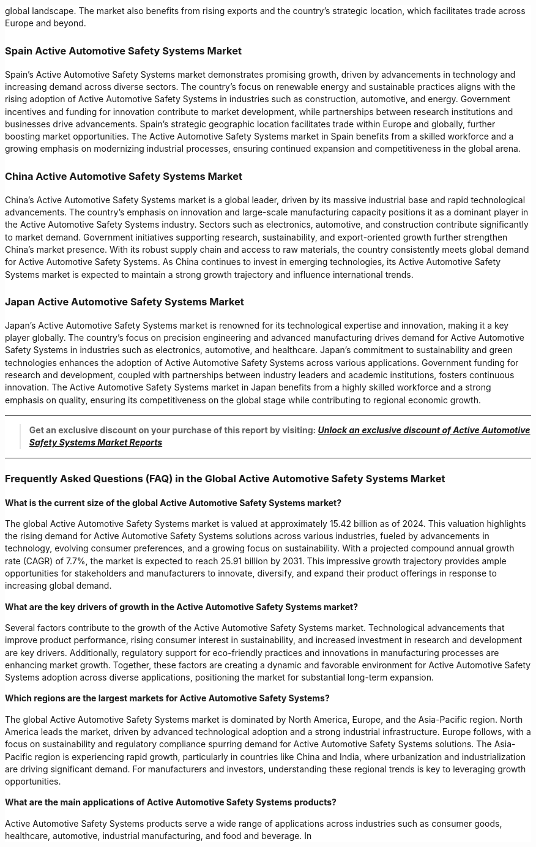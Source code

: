 global landscape. The market also benefits from rising exports and the country&rsquo;s strategic location, which facilitates trade across Europe and beyond.</p><h3>Spain Active Automotive Safety Systems Market</h3><p>Spain&rsquo;s Active Automotive Safety Systems market demonstrates promising growth, driven by advancements in technology and increasing demand across diverse sectors. The country&rsquo;s focus on renewable energy and sustainable practices aligns with the rising adoption of Active Automotive Safety Systems in industries such as construction, automotive, and energy. Government incentives and funding for innovation contribute to market development, while partnerships between research institutions and businesses drive advancements. Spain&rsquo;s strategic geographic location facilitates trade within Europe and globally, further boosting market opportunities. The Active Automotive Safety Systems market in Spain benefits from a skilled workforce and a growing emphasis on modernizing industrial processes, ensuring continued expansion and competitiveness in the global arena.</p><h3>China Active Automotive Safety Systems Market</h3><p>China&rsquo;s Active Automotive Safety Systems market is a global leader, driven by its massive industrial base and rapid technological advancements. The country&rsquo;s emphasis on innovation and large-scale manufacturing capacity positions it as a dominant player in the Active Automotive Safety Systems industry. Sectors such as electronics, automotive, and construction contribute significantly to market demand. Government initiatives supporting research, sustainability, and export-oriented growth further strengthen China&rsquo;s market presence. With its robust supply chain and access to raw materials, the country consistently meets global demand for Active Automotive Safety Systems. As China continues to invest in emerging technologies, its Active Automotive Safety Systems market is expected to maintain a strong growth trajectory and influence international trends.</p><h3>Japan Active Automotive Safety Systems Market</h3><p>Japan&rsquo;s Active Automotive Safety Systems market is renowned for its technological expertise and innovation, making it a key player globally. The country&rsquo;s focus on precision engineering and advanced manufacturing drives demand for Active Automotive Safety Systems in industries such as electronics, automotive, and healthcare. Japan&rsquo;s commitment to sustainability and green technologies enhances the adoption of Active Automotive Safety Systems across various applications. Government funding for research and development, coupled with partnerships between industry leaders and academic institutions, fosters continuous innovation. The Active Automotive Safety Systems market in Japan benefits from a highly skilled workforce and a strong emphasis on quality, ensuring its competitiveness on the global stage while contributing to regional economic growth.</p><hr /><blockquote><p><strong>Get an exclusive discount on your purchase of this report by visiting: <em><a href="://marketresearchpulse.com/ask-for-discount/101316?utm_source=Github&amp;utm_medium=027">Unlock an exclusive discount of Active Automotive Safety Systems Market Reports</a></em>&nbsp;</strong></p></blockquote><hr /><h3>Frequently Asked Questions (FAQ) in the Global Active Automotive Safety Systems Market</h3><p><strong>What is the current size of the global Active Automotive Safety Systems market?</strong></p><p>The global Active Automotive Safety Systems market is valued at approximately 15.42 billion as of 2024. This valuation highlights the rising demand for Active Automotive Safety Systems solutions across various industries, fueled by advancements in technology, evolving consumer preferences, and a growing focus on sustainability. With a projected compound annual growth rate (CAGR) of 7.7%, the market is expected to reach 25.91 billion by 2031. This impressive growth trajectory provides ample opportunities for stakeholders and manufacturers to innovate, diversify, and expand their product offerings in response to increasing global demand.</p><p><strong>What are the key drivers of growth in the Active Automotive Safety Systems market?</strong></p><p>Several factors contribute to the growth of the Active Automotive Safety Systems market. Technological advancements that improve product performance, rising consumer interest in sustainability, and increased investment in research and development are key drivers. Additionally, regulatory support for eco-friendly practices and innovations in manufacturing processes are enhancing market growth. Together, these factors are creating a dynamic and favorable environment for Active Automotive Safety Systems adoption across diverse applications, positioning the market for substantial long-term expansion.</p><p><strong>Which regions are the largest markets for Active Automotive Safety Systems?</strong></p><p>The global Active Automotive Safety Systems market is dominated by North America, Europe, and the Asia-Pacific region. North America leads the market, driven by advanced technological adoption and a strong industrial infrastructure. Europe follows, with a focus on sustainability and regulatory compliance spurring demand for Active Automotive Safety Systems solutions. The Asia-Pacific region is experiencing rapid growth, particularly in countries like China and India, where urbanization and industrialization are driving significant demand. For manufacturers and investors, understanding these regional trends is key to leveraging growth opportunities.</p><p><strong>What are the main applications of Active Automotive Safety Systems products?</strong></p><p>Active Automotive Safety Systems products serve a wide range of applications across industries such as consumer goods, healthcare, automotive, industrial manufacturing, and food and beverage. In